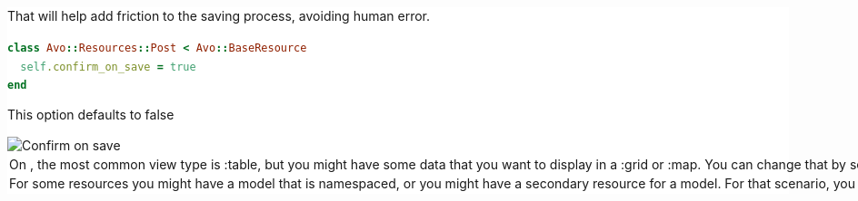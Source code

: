 That will help add friction to the saving process, avoiding human error.

```ruby
class Avo::Resources::Post < Avo::BaseResource
  self.confirm_on_save = true
end
```

This option defaults to false

<Image src="/assets/img/customization/confirm-on-save.png" width="2494" height="845" alt="Confirm on save" />

</Option>

<Option name="`default_view_type`">

On <Index />, the most common view type is `:table`, but you might have some data that you want to display in a `:grid` or `:map`. You can change that by setting `default_view_type` to `:grid` and by adding the `grid` block.

<Image src="/assets/img/grid-view.jpg" width="1312" height="1096" alt="Avo grid view" />

```ruby{2}
class Avo::Resources::Post < Avo::BaseResource
  self.default_view_type = :grid
end
```

Find out more on the [grid view documentation page](grid-view).

<VersionReq version="3.5.6" /> `default_view_type` become callable. Within this block, you gain access to all attributes of [`Avo::ExecutionContext`](execution-context) along with the `resource` and `view`. Example:

```ruby
class Avo::Resources::Post < Avo::BaseResource
  self.default_view_type = -> {
    mobile_user = request.user_agent =~ /Mobile/

    mobile_user ? :table : :grid
  }
end
```

</Option>

<Option name="`self.model_class`">

For some resources you might have a model that is namespaced, or you might have a secondary resource for a model. For that scenario, you can use the `self.model_class` option to tell Avo which model to reference in that resource.

```ruby{2}
class Avo::Resources::DelayedJob < Avo::BaseResource
  self.model_class = "Delayed::Job"

  def fields
    field :id, as: :id
  end
end
```
